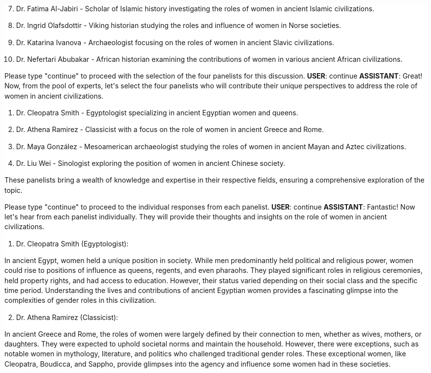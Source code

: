 7. Dr. Fatima Al-Jabiri - Scholar of Islamic history investigating the roles of women in ancient Islamic civilizations.

8. Dr. Ingrid Olafsdottir - Viking historian studying the roles and influence of women in Norse societies.

9. Dr. Katarina Ivanova - Archaeologist focusing on the roles of women in ancient Slavic civilizations.

10. Dr. Nefertari Abubakar - African historian examining the contributions of women in various ancient African civilizations.



Please type "continue" to proceed with the selection of the four panelists for this discussion.
**USER**: continue
**ASSISTANT**: Great! Now, from the pool of experts, let's select the four panelists who will contribute their unique perspectives to address the role of women in ancient civilizations.



1. Dr. Cleopatra Smith - Egyptologist specializing in ancient Egyptian women and queens.

2. Dr. Athena Ramirez - Classicist with a focus on the role of women in ancient Greece and Rome.

3. Dr. Maya González - Mesoamerican archaeologist studying the roles of women in ancient Mayan and Aztec civilizations.

4. Dr. Liu Wei - Sinologist exploring the position of women in ancient Chinese society.



These panelists bring a wealth of knowledge and expertise in their respective fields, ensuring a comprehensive exploration of the topic. 



Please type "continue" to proceed to the individual responses from each panelist.
**USER**: continue
**ASSISTANT**: Fantastic! Now let's hear from each panelist individually. They will provide their thoughts and insights on the role of women in ancient civilizations.



1. Dr. Cleopatra Smith (Egyptologist):

In ancient Egypt, women held a unique position in society. While men predominantly held political and religious power, women could rise to positions of influence as queens, regents, and even pharaohs. They played significant roles in religious ceremonies, held property rights, and had access to education. However, their status varied depending on their social class and the specific time period. Understanding the lives and contributions of ancient Egyptian women provides a fascinating glimpse into the complexities of gender roles in this civilization.



2. Dr. Athena Ramirez (Classicist):

In ancient Greece and Rome, the roles of women were largely defined by their connection to men, whether as wives, mothers, or daughters. They were expected to uphold societal norms and maintain the household. However, there were exceptions, such as notable women in mythology, literature, and politics who challenged traditional gender roles. These exceptional women, like Cleopatra, Boudicca, and Sappho, provide glimpses into the agency and influence some women had in these societies.
